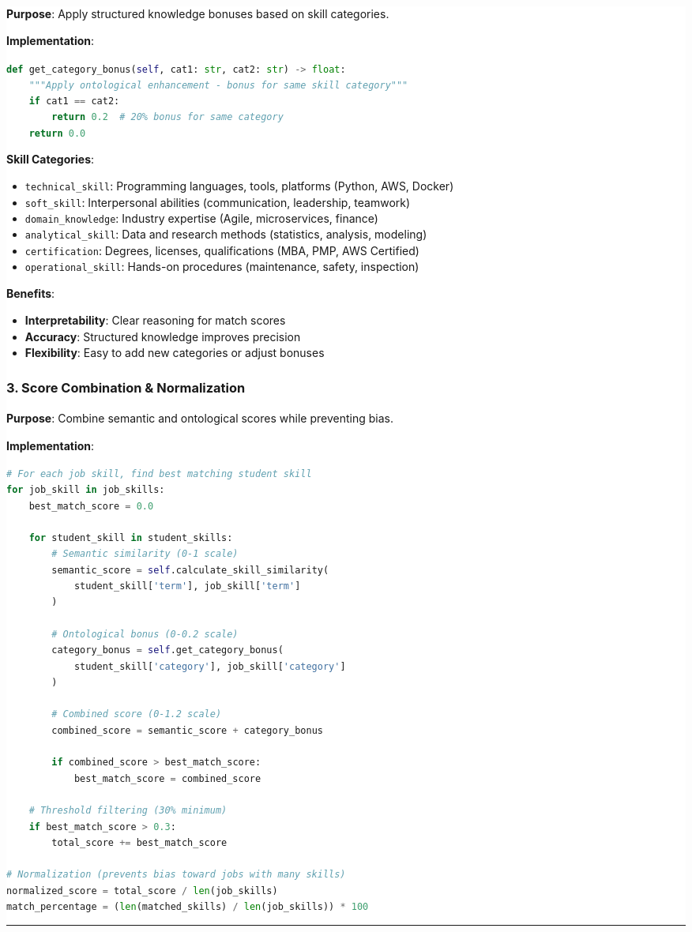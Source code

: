 **Purpose**: Apply structured knowledge bonuses based on skill categories.

**Implementation**:
```python
def get_category_bonus(self, cat1: str, cat2: str) -> float:
    """Apply ontological enhancement - bonus for same skill category"""
    if cat1 == cat2:
        return 0.2  # 20% bonus for same category
    return 0.0
```

**Skill Categories**:
- `technical_skill`: Programming languages, tools, platforms (Python, AWS, Docker)
- `soft_skill`: Interpersonal abilities (communication, leadership, teamwork)
- `domain_knowledge`: Industry expertise (Agile, microservices, finance)
- `analytical_skill`: Data and research methods (statistics, analysis, modeling)
- `certification`: Degrees, licenses, qualifications (MBA, PMP, AWS Certified)
- `operational_skill`: Hands-on procedures (maintenance, safety, inspection)

**Benefits**:
- **Interpretability**: Clear reasoning for match scores
- **Accuracy**: Structured knowledge improves precision
- **Flexibility**: Easy to add new categories or adjust bonuses

### 3. Score Combination & Normalization

**Purpose**: Combine semantic and ontological scores while preventing bias.

**Implementation**:
```python
# For each job skill, find best matching student skill
for job_skill in job_skills:
    best_match_score = 0.0
    
    for student_skill in student_skills:
        # Semantic similarity (0-1 scale)
        semantic_score = self.calculate_skill_similarity(
            student_skill['term'], job_skill['term']
        )
        
        # Ontological bonus (0-0.2 scale)
        category_bonus = self.get_category_bonus(
            student_skill['category'], job_skill['category']
        )
        
        # Combined score (0-1.2 scale)
        combined_score = semantic_score + category_bonus
        
        if combined_score > best_match_score:
            best_match_score = combined_score

    # Threshold filtering (30% minimum)
    if best_match_score > 0.3:
        total_score += best_match_score

# Normalization (prevents bias toward jobs with many skills)
normalized_score = total_score / len(job_skills)
match_percentage = (len(matched_skills) / len(job_skills)) * 100
```

---